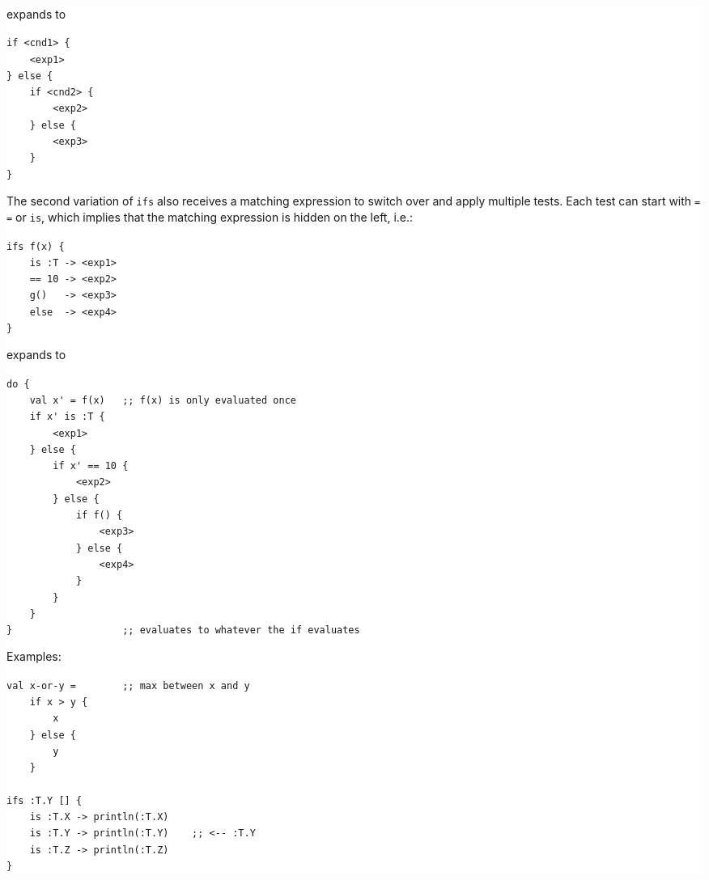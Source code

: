 expands to

```
if <cnd1> {
    <exp1>
} else {
    if <cnd2> {
        <exp2>
    } else {
        <exp3>
    }
}
```

The second variation of `ifs` also receives a matching expression to switch
over and apply multiple tests.
Each test can start with `==` or `is`, which implies that the matching
expression is hidden on the left, i.e.:

```
ifs f(x) {
    is :T -> <exp1>
    == 10 -> <exp2>
    g()   -> <exp3>
    else  -> <exp4>
}
```

expands to

```
do {
    val x' = f(x)   ;; f(x) is only evaluated once
    if x' is :T {
        <exp1>
    } else {
        if x' == 10 {
            <exp2>
        } else {
            if f() {
                <exp3>
            } else {
                <exp4>
            }
        }
    }
}                   ;; evaluates to whatever the if evaluates
```

Examples:

```
val x-or-y =        ;; max between x and y
    if x > y {
        x
    } else {
        y
    }

ifs :T.Y [] {
    is :T.X -> println(:T.X)
    is :T.Y -> println(:T.Y)    ;; <-- :T.Y
    is :T.Z -> println(:T.Z)
}
```

